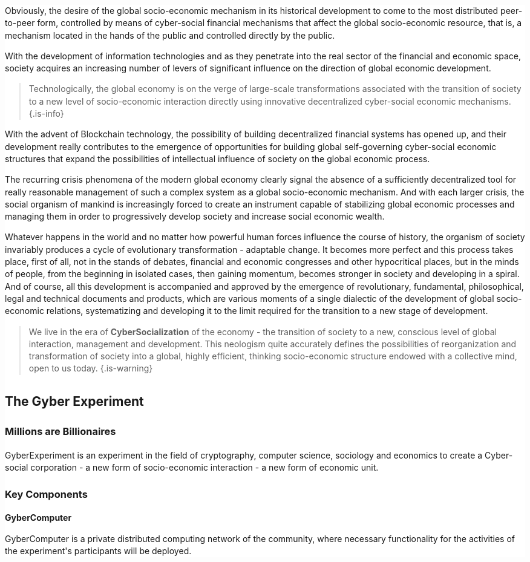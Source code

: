 Obviously, the desire of the global socio-economic mechanism in its historical development to come to the most distributed peer-to-peer form, controlled by means of cyber-social financial mechanisms that affect the global socio-economic resource, that is, a mechanism located in the hands of the public and controlled directly by the public.

With the development of information technologies and as they penetrate into the real sector of the financial and economic space, society acquires an increasing number of levers of significant influence on the direction of global economic development.

> Technologically, the global economy is on the verge of large-scale transformations associated with the transition of society to a new level of socio-economic interaction directly using innovative decentralized cyber-social economic mechanisms.
{.is-info}

With the advent of Blockchain technology, the possibility of building decentralized financial systems has opened up, and their development really contributes to the emergence of opportunities for building global self-governing cyber-social economic structures that expand the possibilities of intellectual influence of society on the global economic process.

The recurring crisis phenomena of the modern global economy clearly signal the absence of a sufficiently decentralized tool for really reasonable management of such a complex system as a global socio-economic mechanism.
And with each larger crisis, the social organism of mankind is increasingly forced to create an instrument capable of stabilizing global economic processes and managing them in order to progressively develop society and increase social economic wealth.

Whatever happens in the world and no matter how powerful human forces influence the course of history, the organism of society invariably produces a cycle of evolutionary transformation - adaptable change. It becomes more perfect and this process takes place, first of all, not in the stands of debates, financial and economic congresses and other hypocritical places, but in the minds of people, from the beginning in isolated cases, then gaining momentum, becomes stronger in society and developing in a spiral. And of course, all this development is accompanied and approved by the emergence of revolutionary, fundamental, philosophical, legal and technical documents and products, which are various moments of a single dialectic of the development of global socio-economic relations, systematizing and developing it to the limit required for the transition to a new stage of development.

> We live in the era of **CyberSocialization** of the economy - the transition of society to a new, conscious level of global interaction, management and development. This neologism quite accurately defines the possibilities of reorganization and transformation of society into a global, highly efficient, thinking socio-economic structure endowed with a collective mind, open to us today.
{.is-warning}

## The Gyber Experiment
### Millions are Billionaires
GyberExperiment is an experiment in the field of cryptography, computer science, sociology and economics to create a Cyber-social corporation - a new form of socio-economic interaction - a new form of economic unit. 

### Key Components

**GyberComputer**

GyberComputer is a private distributed computing network of the community, where necessary functionality for the activities of the experiment's participants will be deployed.
